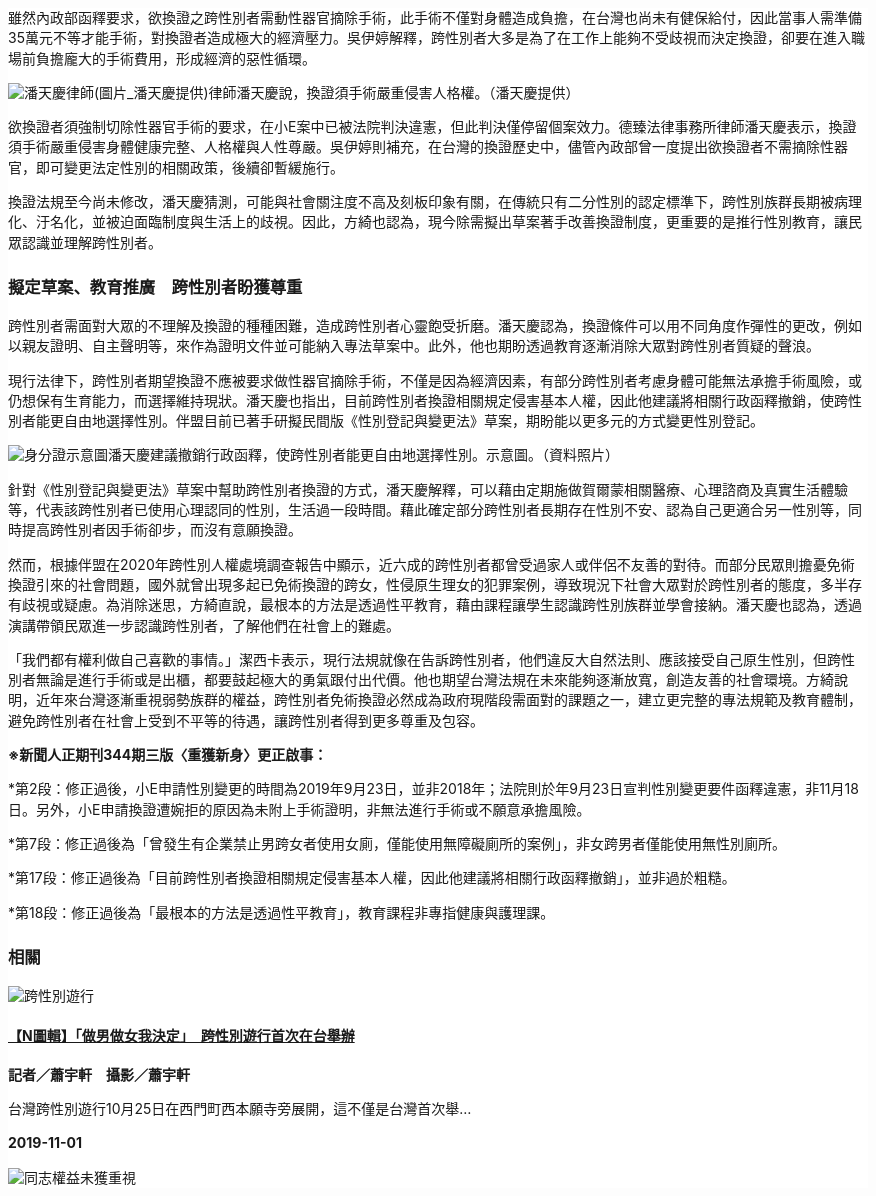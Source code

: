 雖然內政部函釋要求，欲換證之跨性別者需動性器官摘除手術，此手術不僅對身體造成負擔，在台灣也尚未有健保給付，因此當事人需準備35萬元不等才能手術，對換證者造成極大的經濟壓力。吳伊婷解釋，跨性別者大多是為了在工作上能夠不受歧視而決定換證，卻要在進入職場前負擔龐大的手術費用，形成經濟的惡性循環。

![潘天慶律師(圖片_潘天慶提供)](https://live.staticflickr.com/65535/52310052734_62a25c7337_o.jpg)律師潘天慶說，換證須手術嚴重侵害人格權。（潘天慶提供）

欲換證者須強制切除性器官手術的要求，在小E案中已被法院判決違憲，但此判決僅停留個案效力。德臻法律事務所律師潘天慶表示，換證須手術嚴重侵害身體健康完整、人格權與人性尊嚴。吳伊婷則補充，在台灣的換證歷史中，儘管內政部曾一度提出欲換證者不需摘除性器官，即可變更法定性別的相關政策，後續卻暫緩施行。

換證法規至今尚未修改，潘天慶猜測，可能與社會關注度不高及刻板印象有關，在傳統只有二分性別的認定標準下，跨性別族群長期被病理化、汙名化，並被迫面臨制度與生活上的歧視。因此，方綺也認為，現今除需擬出草案著手改善換證制度，更重要的是推行性別教育，讓民眾認識並理解跨性別者。

### 擬定草案、教育推廣　跨性別者盼獲尊重

跨性別者需面對大眾的不理解及換證的種種困難，造成跨性別者心靈飽受折磨。潘天慶認為，換證條件可以用不同角度作彈性的更改，例如以親友證明、自主聲明等，來作為證明文件並可能納入專法草案中。此外，他也期盼透過教育逐漸消除大眾對跨性別者質疑的聲浪。

現行法律下，跨性別者期望換證不應被要求做性器官摘除手術，不僅是因為經濟因素，有部分跨性別者考慮身體可能無法承擔手術風險，或仍想保有生育能力，而選擇維持現狀。潘天慶也指出，目前跨性別者換證相關規定侵害基本人權，因此他建議將相關行政函釋撤銷，使跨性別者能更自由地選擇性別。伴盟目前已著手研擬民間版《性別登記與變更法》草案，期盼能以更多元的方式變更性別登記。

![身分證示意圖](https://live.staticflickr.com/65535/52310072560_0c7e76de7f_o.jpg)潘天慶建議撤銷行政函釋，使跨性別者能更自由地選擇性別。示意圖。（資料照片）

針對《性別登記與變更法》草案中幫助跨性別者換證的方式，潘天慶解釋，可以藉由定期施做賀爾蒙相關醫療、心理諮商及真實生活體驗等，代表該跨性別者已使用心理認同的性別，生活過一段時間。藉此確定部分跨性別者長期存在性別不安、認為自己更適合另一性別等，同時提高跨性別者因手術卻步，而沒有意願換證。

然而，根據伴盟在2020年跨性別人權處境調查報告中顯示，近六成的跨性別者都曾受過家人或伴侶不友善的對待。而部分民眾則擔憂免術換證引來的社會問題，國外就曾出現多起已免術換證的跨女，性侵原生理女的犯罪案例，導致現況下社會大眾對於跨性別者的態度，多半存有歧視或疑慮。為消除迷思，方綺直說，最根本的方法是透過性平教育，藉由課程讓學生認識跨性別族群並學會接納。潘天慶也認為，透過演講帶領民眾進一步認識跨性別者，了解他們在社會上的難處。

「我們都有權利做自己喜歡的事情。」潔西卡表示，現行法規就像在告訴跨性別者，他們違反大自然法則、應該接受自己原生性別，但跨性別者無論是進行手術或是出櫃，都要鼓起極大的勇氣跟付出代價。他也期望台灣法規在未來能夠逐漸放寬，創造友善的社會環境。方綺說明，近年來台灣逐漸重視弱勢族群的權益，跨性別者免術換證必然成為政府現階段需面對的課題之一，建立更完整的專法規範及教育體制，避免跨性別者在社會上受到不平等的待遇，讓跨性別者得到更多尊重及包容。

**※新聞人正期刊344期三版〈重獲新身〉更正啟事：**

\*第2段：修正過後，小E申請性別變更的時間為2019年9月23日，並非2018年；法院則於年9月23日宣判性別變更要件函釋違憲，非11月18日。另外，小E申請換證遭婉拒的原因為未附上手術證明，非無法進行手術或不願意承擔風險。 

\*第7段：修正過後為「曾發生有企業禁止男跨女者使用女廁，僅能使用無障礙廁所的案例」，非女跨男者僅能使用無性別廁所。

\*第17段：修正過後為「目前跨性別者換證相關規定侵害基本人權，因此他建議將相關行政函釋撤銷」，並非過於粗糙。

\*第18段：修正過後為「最根本的方法是透過性平教育」，教育課程非專指健康與護理課。

### 相關

![跨性別遊行](https://i0.wp.com/www.newspeople.com.tw/wp-content/uploads/20191101054814_14.jpg?resize=350%2C200&ssl=1)

#### [【N圖輯】「做男做女我決定」　跨性別遊行首次在台舉辦](https://www.newspeople.com.tw/npic-191101-02/ "【N圖輯】「做男做女我決定」　跨性別遊行首次在台舉辦")

**記者／蕭宇軒　攝影／蕭宇軒** 

台灣跨性別遊行10月25日在西門町西本願寺旁展開，這不僅是台灣首次舉…

**2019-11-01**

![同志權益未獲重視](https://i0.wp.com/www.newspeople.com.tw/wp-content/uploads/20210119115000_100.jpg?resize=350%2C200&ssl=1)
